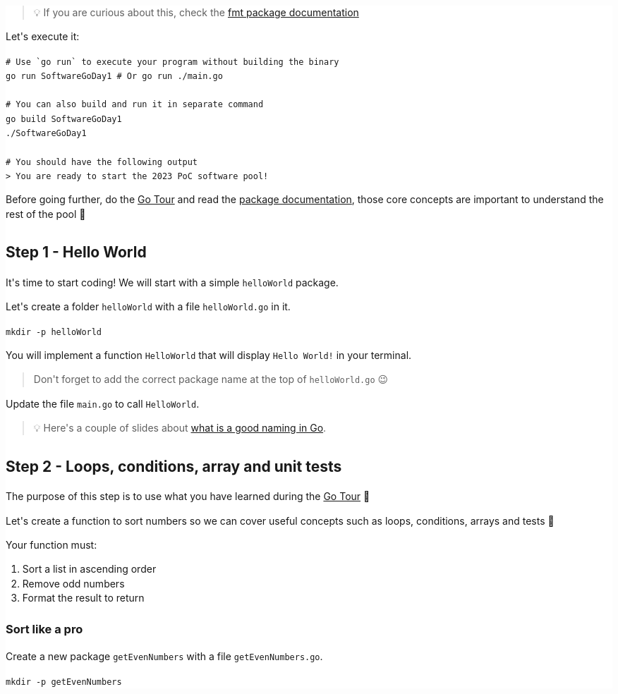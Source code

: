 > 💡 If you are curious about this, check the [fmt package documentation](https://pkg.go.dev/fmt)

Let's execute it:
```shell
# Use `go run` to execute your program without building the binary
go run SoftwareGoDay1 # Or go run ./main.go

# You can also build and run it in separate command
go build SoftwareGoDay1
./SoftwareGoDay1

# You should have the following output
> You are ready to start the 2023 PoC software pool!
```

Before going further, do the [Go Tour](https://go.dev/tour/basics/1) and read
the [package documentation](https://medium.com/rungo/everything-you-need-to-know-about-packages-in-go-b8bac62b74cc), those core concepts are important to understand the rest of the pool 💯

## Step 1 - Hello World

It's time to start coding! We will start with a simple `helloWorld` package.

Let's create a folder `helloWorld` with a file `helloWorld.go` in it.

```shell
mkdir -p helloWorld
```

You will implement a function `HelloWorld` that will display `Hello World!`
in your terminal.

> Don't forget to add the correct package name at the top of `helloWorld.go` 😉

Update the file `main.go` to call `HelloWorld`.

> 💡 Here's a couple of slides about [what is a good naming in Go](https://go.dev/talks/2014/names.slide#1).

## Step 2 - Loops, conditions, array and unit tests

The purpose of this step is to use what you have learned during the [Go Tour](https://go.dev/tour/welcome/1) 👀

Let's create a function to sort numbers so we can cover useful concepts such as loops, conditions, arrays and tests 🥳

Your function must:
1. Sort a list in ascending order
2. Remove odd numbers
3. Format the result to return

### Sort like a pro

Create a new package `getEvenNumbers` with a file `getEvenNumbers.go`.

```shell
mkdir -p getEvenNumbers
```
